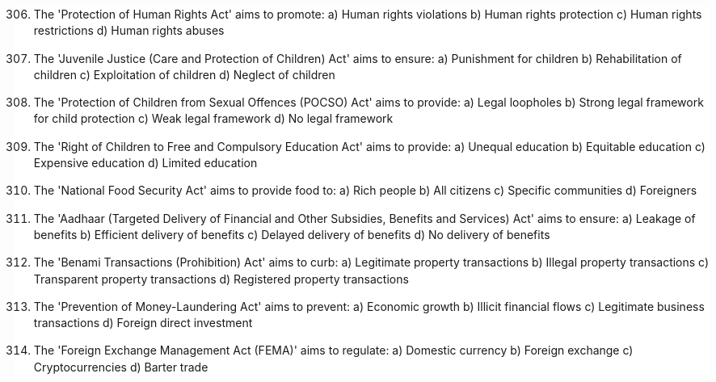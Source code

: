 306. The 'Protection of Human Rights Act' aims to promote:
    a) Human rights violations
    b) Human rights protection
    c) Human rights restrictions
    d) Human rights abuses

307. The 'Juvenile Justice (Care and Protection of Children) Act' aims to ensure:
    a) Punishment for children
    b) Rehabilitation of children
    c) Exploitation of children
    d) Neglect of children

308. The 'Protection of Children from Sexual Offences (POCSO) Act' aims to provide:
    a) Legal loopholes
    b) Strong legal framework for child protection
    c) Weak legal framework
    d) No legal framework

309. The 'Right of Children to Free and Compulsory Education Act' aims to provide:
    a) Unequal education
    b) Equitable education
    c) Expensive education
    d) Limited education

310. The 'National Food Security Act' aims to provide food to:
    a) Rich people
    b) All citizens
    c) Specific communities
    d) Foreigners

311. The 'Aadhaar (Targeted Delivery of Financial and Other Subsidies, Benefits and Services) Act' aims to ensure:
    a) Leakage of benefits
    b) Efficient delivery of benefits
    c) Delayed delivery of benefits
    d) No delivery of benefits

312. The 'Benami Transactions (Prohibition) Act' aims to curb:
    a) Legitimate property transactions
    b) Illegal property transactions
    c) Transparent property transactions
    d) Registered property transactions

313. The 'Prevention of Money-Laundering Act' aims to prevent:
    a) Economic growth
    b) Illicit financial flows
    c) Legitimate business transactions
    d) Foreign direct investment

314. The 'Foreign Exchange Management Act (FEMA)' aims to regulate:
    a) Domestic currency
    b) Foreign exchange
    c) Cryptocurrencies
    d) Barter trade

